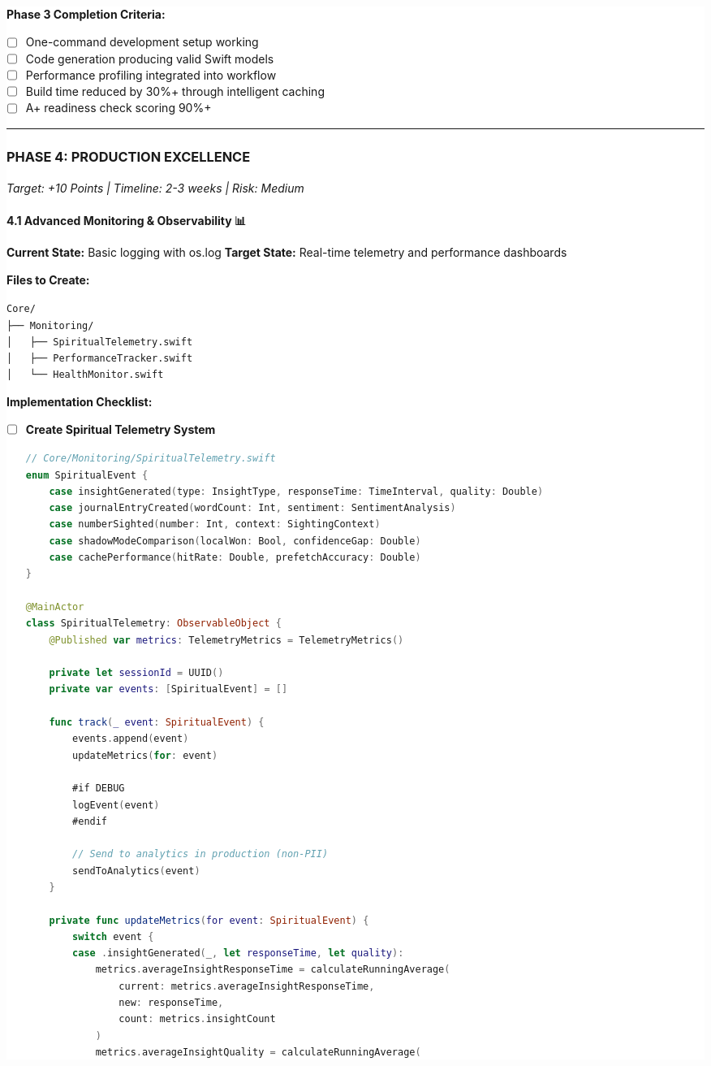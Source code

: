 **Phase 3 Completion Criteria:**
- [ ] One-command development setup working
- [ ] Code generation producing valid Swift models
- [ ] Performance profiling integrated into workflow
- [ ] Build time reduced by 30%+ through intelligent caching
- [ ] A+ readiness check scoring 90%+

---

### **PHASE 4: PRODUCTION EXCELLENCE**
*Target: +10 Points | Timeline: 2-3 weeks | Risk: Medium*

#### 4.1 Advanced Monitoring & Observability 📊
**Current State:** Basic logging with os.log
**Target State:** Real-time telemetry and performance dashboards

**Files to Create:**
```
Core/
├── Monitoring/
│   ├── SpiritualTelemetry.swift
│   ├── PerformanceTracker.swift
│   └── HealthMonitor.swift
```

**Implementation Checklist:**

- [ ] **Create Spiritual Telemetry System**
  ```swift
  // Core/Monitoring/SpiritualTelemetry.swift
  enum SpiritualEvent {
      case insightGenerated(type: InsightType, responseTime: TimeInterval, quality: Double)
      case journalEntryCreated(wordCount: Int, sentiment: SentimentAnalysis)
      case numberSighted(number: Int, context: SightingContext)
      case shadowModeComparison(localWon: Bool, confidenceGap: Double)
      case cachePerformance(hitRate: Double, prefetchAccuracy: Double)
  }

  @MainActor
  class SpiritualTelemetry: ObservableObject {
      @Published var metrics: TelemetryMetrics = TelemetryMetrics()

      private let sessionId = UUID()
      private var events: [SpiritualEvent] = []

      func track(_ event: SpiritualEvent) {
          events.append(event)
          updateMetrics(for: event)

          #if DEBUG
          logEvent(event)
          #endif

          // Send to analytics in production (non-PII)
          sendToAnalytics(event)
      }

      private func updateMetrics(for event: SpiritualEvent) {
          switch event {
          case .insightGenerated(_, let responseTime, let quality):
              metrics.averageInsightResponseTime = calculateRunningAverage(
                  current: metrics.averageInsightResponseTime,
                  new: responseTime,
                  count: metrics.insightCount
              )
              metrics.averageInsightQuality = calculateRunningAverage(
  ```